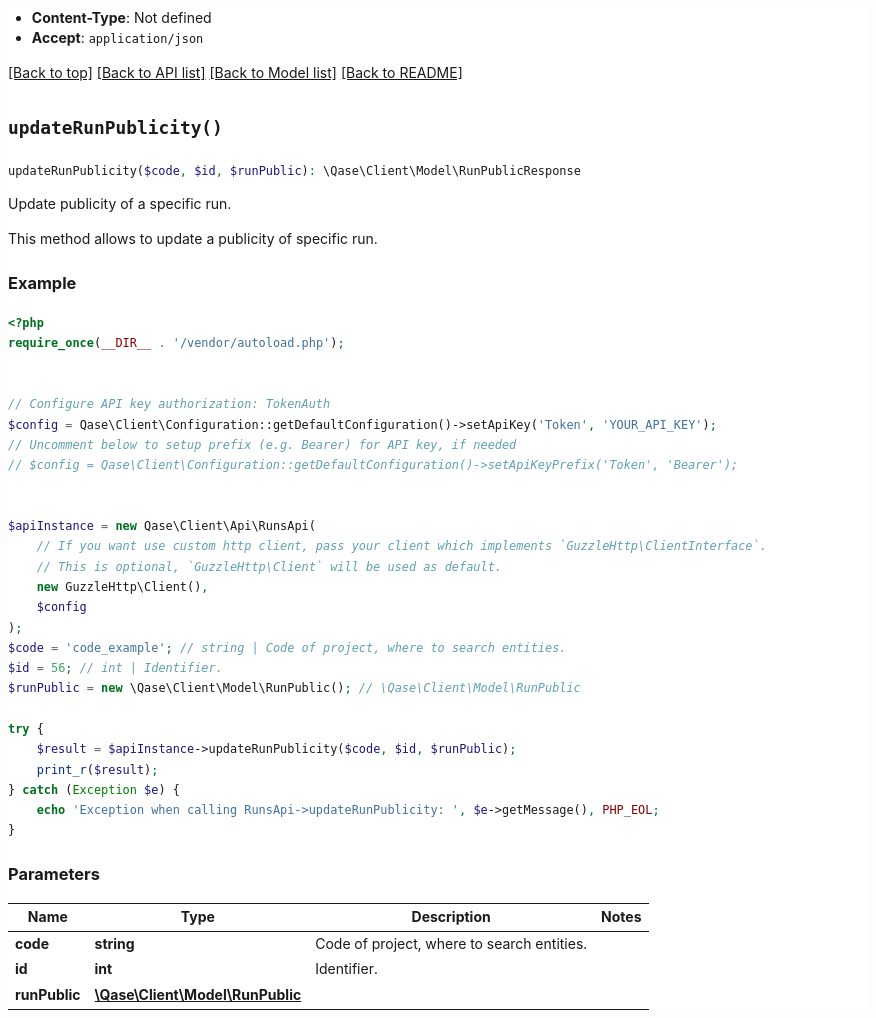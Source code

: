- **Content-Type**: Not defined
- **Accept**: `application/json`

[[Back to top]](#) [[Back to API list]](../../README.md#endpoints)
[[Back to Model list]](../../README.md#models)
[[Back to README]](../../README.md)

## `updateRunPublicity()`

```php
updateRunPublicity($code, $id, $runPublic): \Qase\Client\Model\RunPublicResponse
```

Update publicity of a specific run.

This method allows to update a publicity of specific run.

### Example

```php
<?php
require_once(__DIR__ . '/vendor/autoload.php');


// Configure API key authorization: TokenAuth
$config = Qase\Client\Configuration::getDefaultConfiguration()->setApiKey('Token', 'YOUR_API_KEY');
// Uncomment below to setup prefix (e.g. Bearer) for API key, if needed
// $config = Qase\Client\Configuration::getDefaultConfiguration()->setApiKeyPrefix('Token', 'Bearer');


$apiInstance = new Qase\Client\Api\RunsApi(
    // If you want use custom http client, pass your client which implements `GuzzleHttp\ClientInterface`.
    // This is optional, `GuzzleHttp\Client` will be used as default.
    new GuzzleHttp\Client(),
    $config
);
$code = 'code_example'; // string | Code of project, where to search entities.
$id = 56; // int | Identifier.
$runPublic = new \Qase\Client\Model\RunPublic(); // \Qase\Client\Model\RunPublic

try {
    $result = $apiInstance->updateRunPublicity($code, $id, $runPublic);
    print_r($result);
} catch (Exception $e) {
    echo 'Exception when calling RunsApi->updateRunPublicity: ', $e->getMessage(), PHP_EOL;
}
```

### Parameters

| Name | Type | Description  | Notes |
| ------------- | ------------- | ------------- | ------------- |
| **code** | **string**| Code of project, where to search entities. | |
| **id** | **int**| Identifier. | |
| **runPublic** | [**\Qase\Client\Model\RunPublic**](../Model/RunPublic.md)|  | |
